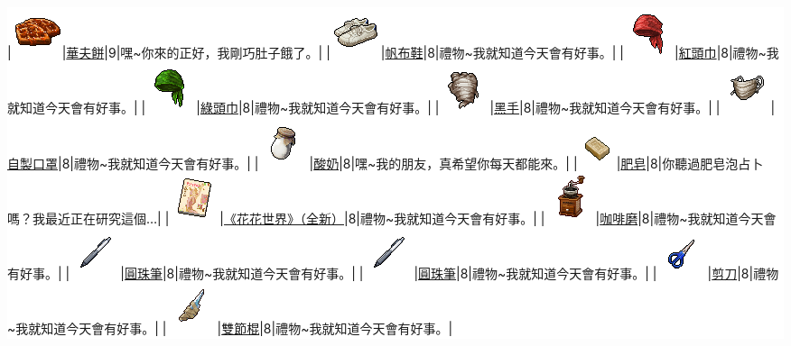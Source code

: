 |![img](images/item_pic_HFB.png)|[華夫餅](道具.md#華夫餅)|9|嘿\~你來的正好，我剛巧肚子餓了。|
|![img](images/item_pic_FBX.png)|[帆布鞋](道具.md#帆布鞋)|8|禮物\~我就知道今天會有好事。|
|![img](images/item_pic_HTJ.png)|[紅頭巾](道具.md#紅頭巾)|8|禮物\~我就知道今天會有好事。|
|![img](images/item_pic_LTJ.png)|[綠頭巾](道具.md#綠頭巾)|8|禮物\~我就知道今天會有好事。|
|![img](images/item_pic_HS.png)|[黑手](道具.md#黑手)|8|禮物\~我就知道今天會有好事。|
|![img](images/item_pic_ZZKZ.png)|[自製口罩](道具.md#自製口罩)|8|禮物\~我就知道今天會有好事。|
|![img](images/item_pic_SN.png)|[酸奶](道具.md#酸奶)|8|嘿\~我的朋友，真希望你每天都能來。|
|![img](images/item_pic_FZ.png)|[肥皂](道具.md#肥皂)|8|你聽過肥皂泡占卜嗎？我最近正在研究這個…|
|![img](images/item_pic_HHSJQXD.png)|[《花花世界》（全新）](道具.md#《花花世界》（全新）)|8|禮物\~我就知道今天會有好事。|
|![img](images/item_pic_KFM.png)|[咖啡磨](道具.md#咖啡磨)|8|禮物\~我就知道今天會有好事。|
|![img](images/item_pic_YZB.png)|[圓珠筆](道具.md#圓珠筆)|8|禮物\~我就知道今天會有好事。|
|![img](images/item_pic_YZB.png)|[圓珠筆](道具.md#圓珠筆)|8|禮物\~我就知道今天會有好事。|
|![img](images/item_pic_JD2.png)|[剪刀](道具.md#剪刀)|8|禮物\~我就知道今天會有好事。|
|![img](images/item_pic_BLBS.png)|[雙節棍](道具.md#雙節棍)|8|禮物\~我就知道今天會有好事。|